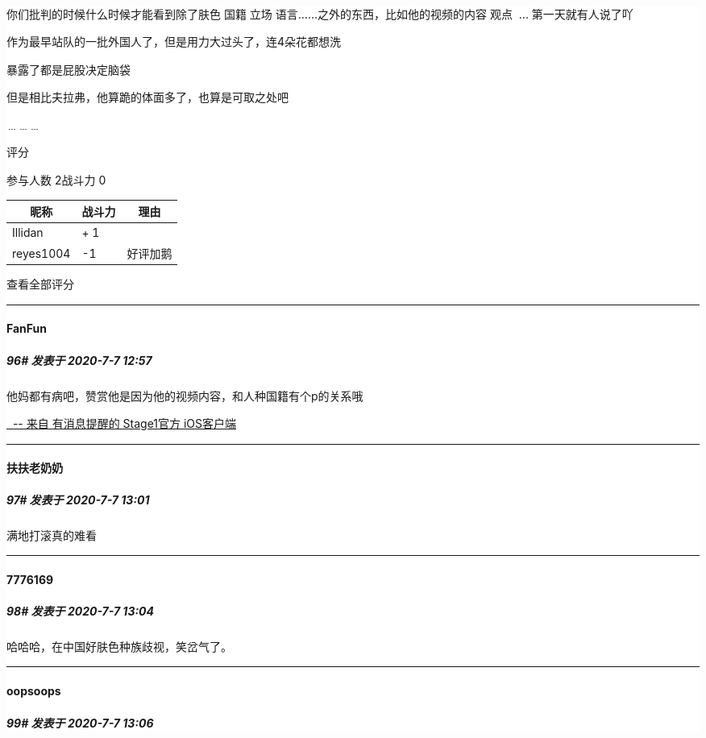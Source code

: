 你们批判的时候什么时候才能看到除了肤色 国籍 立场 语言……之外的东西，比如他的视频的内容 观点  ...</blockquote>
第一天就有人说了吖

作为最早站队的一批外国人了，但是用力大过头了，连4朵花都想洗

暴露了都是屁股决定脑袋


但是相比夫拉弗，他算跪的体面多了，也算是可取之处吧


﹍﹍﹍

评分


 参与人数 2战斗力 0

|昵称|战斗力|理由|
|----|---|---|
| Illidan| + 1||
| reyes1004|-1|好评加鹅|


查看全部评分


-----

####  FanFun  
##### 96#       发表于 2020-7-7 12:57


他妈都有病吧，赞赏他是因为他的视频内容，和人种国籍有个p的关系哦

[  -- 来自 有消息提醒的 Stage1官方 iOS客户端](https://itunes.apple.com/fi/app/saraba1st/id1221237470?mt=8)


-----

####  扶扶老奶奶  
##### 97#       发表于 2020-7-7 13:01


满地打滚真的难看


-----

####  7776169  
##### 98#       发表于 2020-7-7 13:04


哈哈哈，在中国好肤色种族歧视，笑岔气了。


-----

####  oopsoops  
##### 99#       发表于 2020-7-7 13:06
